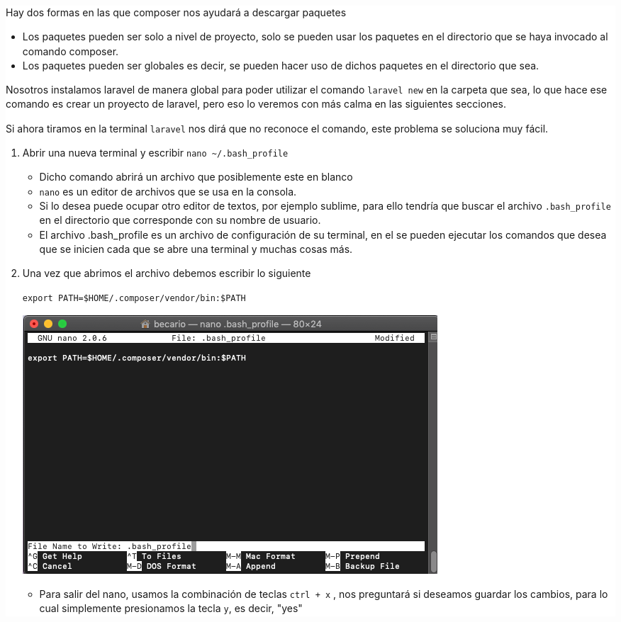 Hay dos formas en las que composer nos ayudará a descargar paquetes

* Los paquetes pueden ser solo a nivel de proyecto, solo se pueden usar los paquetes en el directorio que se haya invocado al comando composer.
* Los paquetes pueden ser globales es decir, se pueden hacer uso de dichos paquetes en el directorio que sea.

Nosotros instalamos laravel de manera global para poder utilizar el comando `laravel new` en la carpeta que sea, lo que hace ese comando es crear un proyecto de laravel, pero eso lo veremos con más calma en las siguientes secciones.

Si ahora tiramos en la terminal `laravel` nos dirá que no reconoce el comando, este problema se soluciona muy fácil.

1. Abrir una nueva terminal y escribir `nano ~/.bash_profile`
   * Dicho comando abrirá un archivo que posiblemente este en blanco
   * `nano` es un editor de archivos que se usa en la consola.
   * Si lo desea puede ocupar otro editor de textos, por ejemplo sublime, para ello tendría que buscar el archivo `.bash_profile` en el directorio que corresponde con su nombre de usuario.
   * El archivo .bash_profile es un archivo de configuración de su terminal, en el se pueden ejecutar los comandos que desea que se inicien cada que se abre una terminal y muchas cosas más.

2. Una vez que abrimos el archivo debemos escribir lo siguiente

   ```
   export PATH=$HOME/.composer/vendor/bin:$PATH
   ```

   ![path](img-mac/path.png)

   * Para salir del nano, usamos la combinación de teclas `ctrl + x` , nos preguntará si deseamos guardar los cambios, para lo cual simplemente presionamos la tecla `y`, es decir, "yes"
